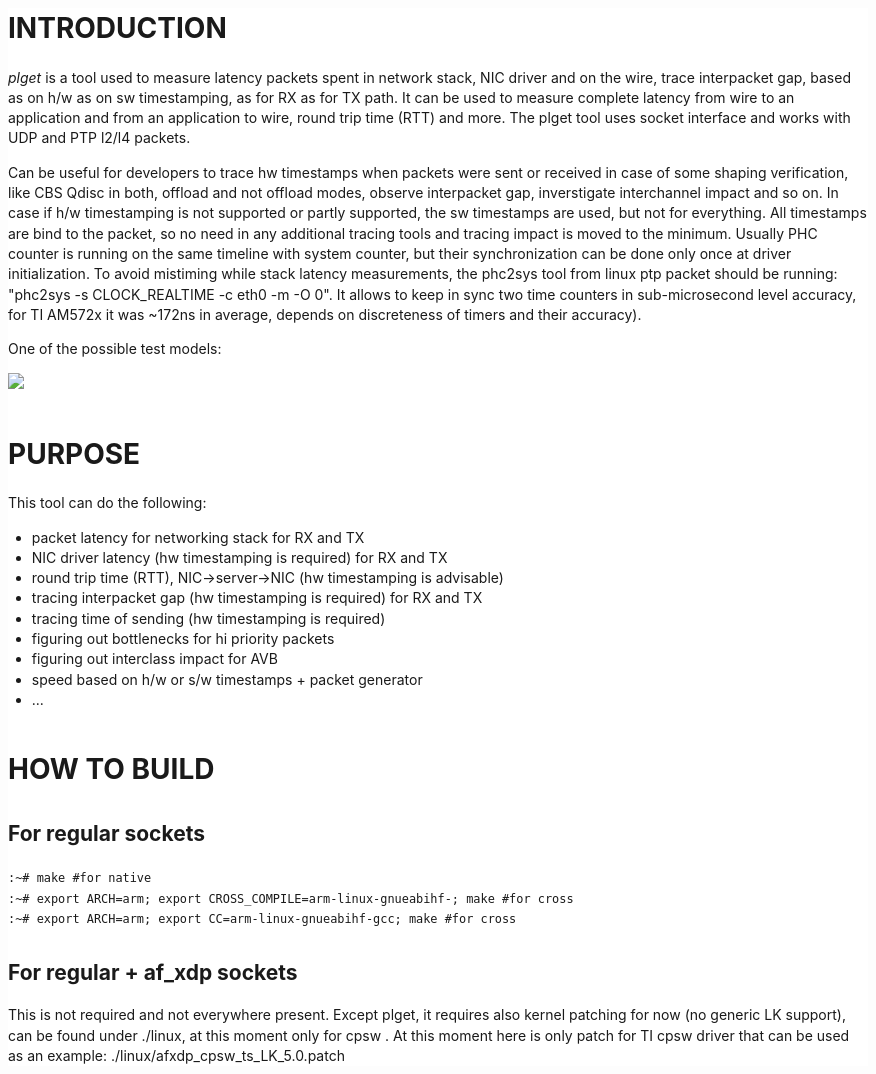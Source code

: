# INTRODUCTION
*plget* is a tool used to measure latency packets spent in network stack, NIC
driver and on the wire, trace interpacket gap, based as on h/w as on sw
timestamping, as for RX as for TX path. It can be used to measure complete
latency from wire to an application and from an application to wire, round
trip time (RTT) and more. The plget tool uses socket interface and works
with UDP and PTP l2/l4 packets.

Can be useful for developers to trace hw timestamps when packets were sent or
received in case of some shaping verification, like CBS Qdisc in both, offload
and not offload modes, observe interpacket gap, inverstigate interchannel
impact and so on. In case if h/w timestamping is not supported or partly
supported, the sw timestamps are used, but not for everything. All timestamps
are bind to the packet, so no need in any additional tracing tools and tracing
impact is moved to the minimum. Usually PHC counter is running on the same
timeline with system counter, but their synchronization can be done only once
at driver initialization. To avoid mistiming while stack latency measurements,
the phc2sys tool from linux ptp packet should be running:
"phc2sys -s CLOCK_REALTIME -c eth0 -m -O 0". It allows to keep in sync
two time counters in sub-microsecond level accuracy, for TI AM572x it was
~172ns in average, depends on discreteness of timers and their accuracy).

One of the possible test models:

![](https://github.com/ikhorn/plget/blob/master/pic/example_latency_test_model.jpg)


# PURPOSE
This tool can do the following:
* packet latency for networking stack for RX and TX
* NIC driver latency (hw timestamping is required) for RX and TX
* round trip time (RTT), NIC->server->NIC (hw timestamping is advisable)
* tracing interpacket gap (hw timestamping is required) for RX and TX
* tracing time of sending (hw timestamping is required)
* figuring out bottlenecks for hi priority packets
* figuring out interclass impact for AVB
* speed based on h/w or s/w timestamps + packet generator
* ...

# HOW TO BUILD
## For regular sockets
~~~
:~# make #for native
:~# export ARCH=arm; export CROSS_COMPILE=arm-linux-gnueabihf-; make #for cross
:~# export ARCH=arm; export CC=arm-linux-gnueabihf-gcc; make #for cross
~~~

## For regular + af_xdp sockets
This is not required and not everywhere present.
Except plget, it requires also kernel patching for now (no generic LK support),
can be found under ./linux, at this moment only for cpsw . At this moment here
is only patch for TI cpsw driver that can be used as an example:
./linux/afxdp_cpsw_ts_LK_5.0.patch
